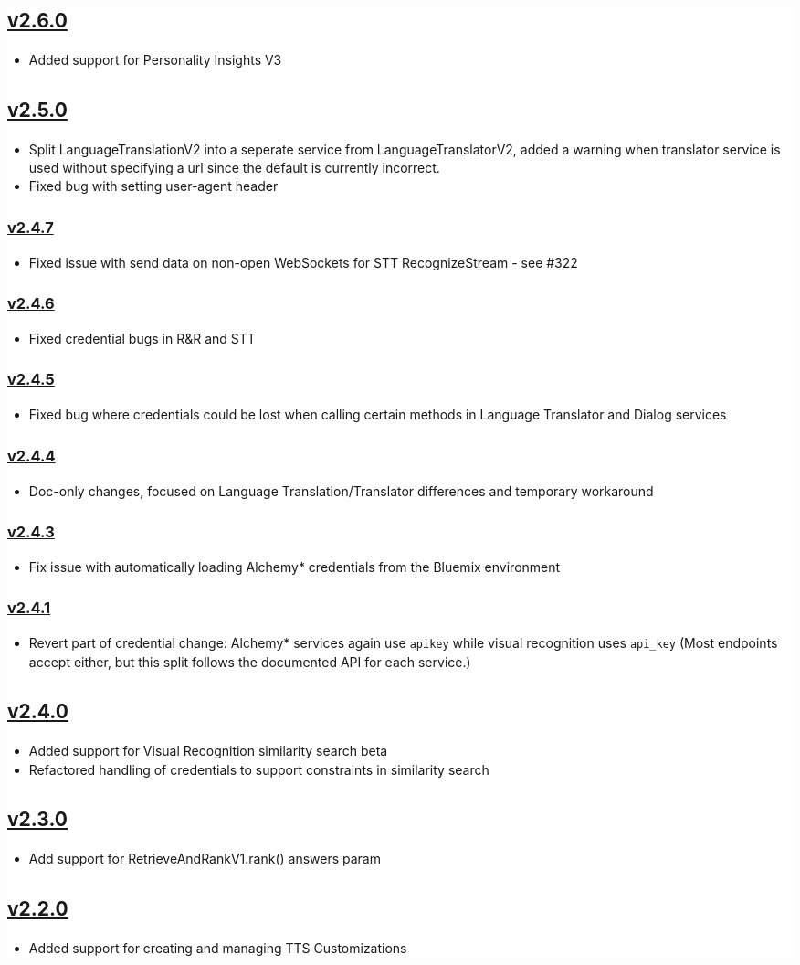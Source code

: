 ## [v2.6.0](https://github.com/watson-developer-cloud/node-sdk/releases/tag/v2.6.0)
* Added support for Personality Insights V3

## [v2.5.0](https://github.com/watson-developer-cloud/node-sdk/releases/tag/v2.5.0)
* Split LanguageTranslationV2 into a seperate service from LanguageTranslatorV2, added a warning when translator service is used without specifying a url since the default is currently incorrect.
* Fixed bug with setting user-agent header

### [v2.4.7](https://github.com/watson-developer-cloud/node-sdk/releases/tag/v2.4.7)
* Fixed issue with send data on non-open WebSockets for STT RecognizeStream - see #322

### [v2.4.6](https://github.com/watson-developer-cloud/node-sdk/releases/tag/v2.4.6)
* Fixed credential bugs in R&R and STT

### [v2.4.5](https://github.com/watson-developer-cloud/node-sdk/releases/tag/v2.4.5)
* Fixed bug where credentials could be lost when calling certain methods in Language Translator and Dialog services

### [v2.4.4](https://github.com/watson-developer-cloud/node-sdk/releases/tag/v2.4.4)
* Doc-only changes, focused on Language Translation/Translator differences and temporary workaround

### [v2.4.3](https://github.com/watson-developer-cloud/node-sdk/releases/tag/v2.4.3)
* Fix issue with automatically loading Alchemy* credentials from the Bluemix environment

### [v2.4.1](https://github.com/watson-developer-cloud/node-sdk/releases/tag/v2.4.1)
* Revert part of credential change: Alchemy* services again use `apikey` while visual recognition uses `api_key`
  (Most endpoints accept either, but this split follows the documented API for each service.)

## [v2.4.0](https://github.com/watson-developer-cloud/node-sdk/releases/tag/v2.4.0)
* Added support for Visual Recognition similarity search beta
* Refactored handling of credentials to support constraints in similarity search

## [v2.3.0](https://github.com/watson-developer-cloud/node-sdk/releases/tag/v2.3.0)
* Add support for RetrieveAndRankV1.rank() answers param

## [v2.2.0](https://github.com/watson-developer-cloud/node-sdk/releases/tag/v2.2.0)
* Added support for creating and managing TTS Customizations
